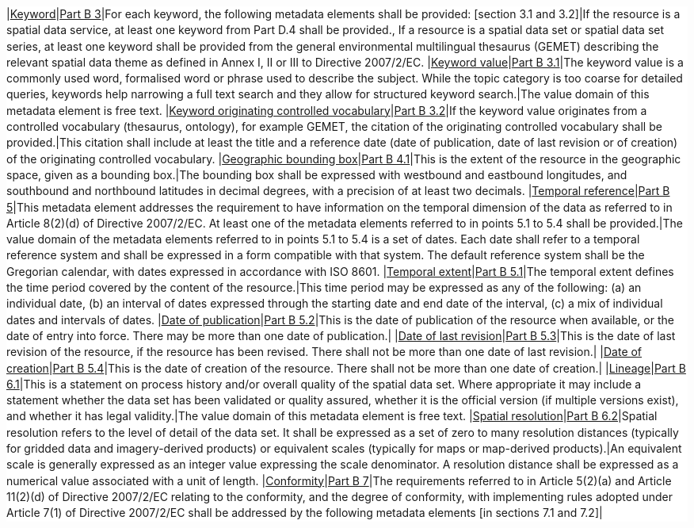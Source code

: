 |[Keyword](http://bp4mc2.org/inspire/id/concept/Keyword)|[Part B 3](http://bp4mc2.org/inspire/id/regelgeving/PartB03)|For each keyword, the following metadata elements shall be provided: [section 3.1 and 3.2]|If the resource is a spatial data service, at least one keyword from Part D.4 shall be provided., If a resource is a spatial data set or spatial data set series, at least one keyword shall be provided from the general environmental multilingual thesaurus (GEMET) describing the relevant spatial data theme as defined in Annex I, II or III to Directive 2007/2/EC.
|[Keyword value](http://bp4mc2.org/inspire/id/concept/KeywordValue)|[Part B 3.1](http://bp4mc2.org/inspire/id/regelgeving/PartB03-1)|The keyword value is a commonly used word, formalised word or phrase used to describe the subject. While the topic category is too coarse for detailed queries, keywords help narrowing a full text search and they allow for structured keyword search.|The value domain of this metadata element is free text.
|[Keyword originating controlled vocabulary](http://bp4mc2.org/inspire/id/concept/KeywordOriginatingControlledVocabulary)|[Part B 3.2](http://bp4mc2.org/inspire/id/regelgeving/PartB03-2)|If the keyword value originates from a controlled vocabulary (thesaurus, ontology), for example GEMET, the citation of the originating controlled vocabulary shall be provided.|This citation shall include at least the title and a reference date (date of publication, date of last revision or of creation) of the originating controlled vocabulary.
|[Geographic bounding box](http://bp4mc2.org/inspire/id/concept/GeographicBoundingBox)|[Part B 4.1](http://bp4mc2.org/inspire/id/regelgeving/PartB04-1)|This is the extent of the resource in the geographic space, given as a bounding box.|The bounding box shall be expressed with westbound and eastbound longitudes, and southbound and northbound latitudes in decimal degrees, with a precision of at least two decimals.
|[Temporal reference](http://bp4mc2.org/inspire/id/concept/TemporalReference)|[Part B 5](http://bp4mc2.org/inspire/id/regelgeving/PartB05)|This metadata element addresses the requirement to have information on the temporal dimension of the data as referred to in Article 8(2)(d) of Directive 2007/2/EC. At least one of the metadata elements referred to in points 5.1 to 5.4 shall be provided.|The value domain of the metadata elements referred to in points 5.1 to 5.4 is a set of dates. Each date shall refer to a temporal reference system and shall be expressed in a form compatible with that system. The default reference system shall be the Gregorian calendar, with dates expressed in accordance with ISO 8601.
|[Temporal extent](http://bp4mc2.org/inspire/id/concept/TemporalExtent)|[Part B 5.1](http://bp4mc2.org/inspire/id/regelgeving/PartB05-1)|The temporal extent defines the time period covered by the content of the resource.|This time period may be expressed as any of the following: (a) an individual date, (b) an interval of dates expressed through the starting date and end date of the interval, (c) a mix of individual dates and intervals of dates.
|[Date of publication](http://bp4mc2.org/inspire/id/concept/DateOfPublication)|[Part B 5.2](http://bp4mc2.org/inspire/id/regelgeving/PartB05-2)|This is the date of publication of the resource when available, or the date of entry into force. There may be more than one date of publication.|
|[Date of last revision](http://bp4mc2.org/inspire/id/concept/DateOfLastRevision)|[Part B 5.3](http://bp4mc2.org/inspire/id/regelgeving/PartB05-3)|This is the date of last revision of the resource, if the resource has been revised. There shall not be more than one date of last revision.|
|[Date of creation](http://bp4mc2.org/inspire/id/concept/DateOfCreation)|[Part B 5.4](http://bp4mc2.org/inspire/id/regelgeving/PartB05-4)|This is the date of creation of the resource. There shall not be more than one date of creation.|
|[Lineage](http://bp4mc2.org/inspire/id/concept/Lineage)|[Part B 6.1](http://bp4mc2.org/inspire/id/regelgeving/PartB06-1)|This is a statement on process history and/or overall quality of the spatial data set. Where appropriate it may include a statement whether the data set has been validated or quality assured, whether it is the official version (if multiple versions exist), and whether it has legal validity.|The value domain of this metadata element is free text.
|[Spatial resolution](http://bp4mc2.org/inspire/id/concept/SpatialResolution)|[Part B 6.2](http://bp4mc2.org/inspire/id/regelgeving/PartB06-2)|Spatial resolution refers to the level of detail of the data set. It shall be expressed as a set of zero to many resolution distances (typically for gridded data and imagery-derived products) or equivalent scales (typically for maps or map-derived products).|An equivalent scale is generally expressed as an integer value expressing the scale denominator. A resolution distance shall be expressed as a numerical value associated with a unit of length.
|[Conformity](http://bp4mc2.org/inspire/id/concept/Conformity)|[Part B 7](http://bp4mc2.org/inspire/id/regelgeving/PartB07)|The requirements referred to in Article 5(2)(a) and Article 11(2)(d) of Directive 2007/2/EC relating to the conformity, and the degree of conformity, with implementing rules adopted under Article 7(1) of Directive 2007/2/EC shall be addressed by the following metadata elements [in sections 7.1 and 7.2]|